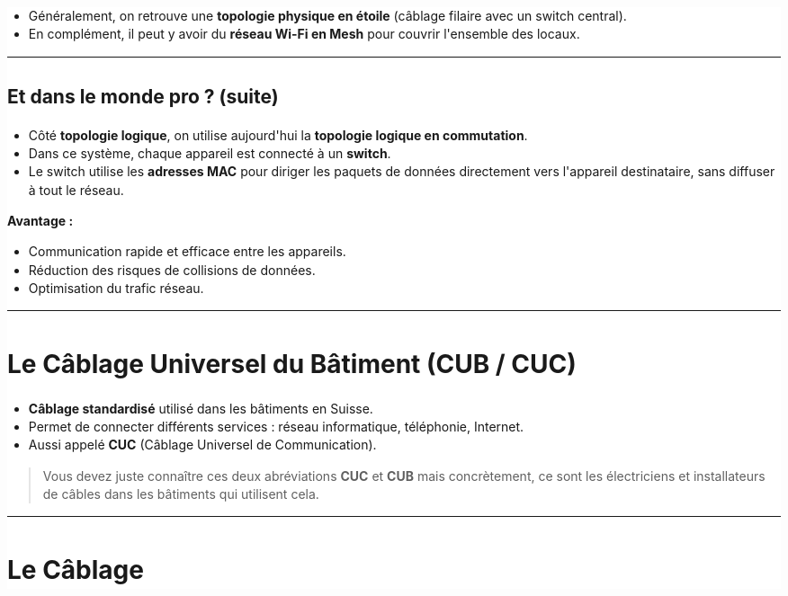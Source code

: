 - Généralement, on retrouve une **topologie physique en étoile** (câblage filaire avec un switch central).
- En complément, il peut y avoir du **réseau Wi-Fi en Mesh** pour couvrir l'ensemble des locaux.

---
## Et dans le monde pro ? (suite)

- Côté **topologie logique**, on utilise aujourd'hui la **topologie logique en commutation**.
- Dans ce système, chaque appareil est connecté à un **switch**.
- Le switch utilise les **adresses MAC** pour diriger les paquets de données directement vers l'appareil destinataire, sans diffuser à tout le réseau.

**Avantage :**
- Communication rapide et efficace entre les appareils.
- Réduction des risques de collisions de données.
- Optimisation du trafic réseau.

---
# Le Câblage Universel du Bâtiment (CUB / CUC)

- **Câblage standardisé** utilisé dans les bâtiments en Suisse.
- Permet de connecter différents services : réseau informatique, téléphonie, Internet.
- Aussi appelé **CUC** (Câblage Universel de Communication).

> Vous devez juste connaître ces deux abréviations **CUC** et **CUB** mais concrètement, ce sont les électriciens et installateurs de câbles dans les bâtiments qui utilisent cela.

---
# Le Câblage